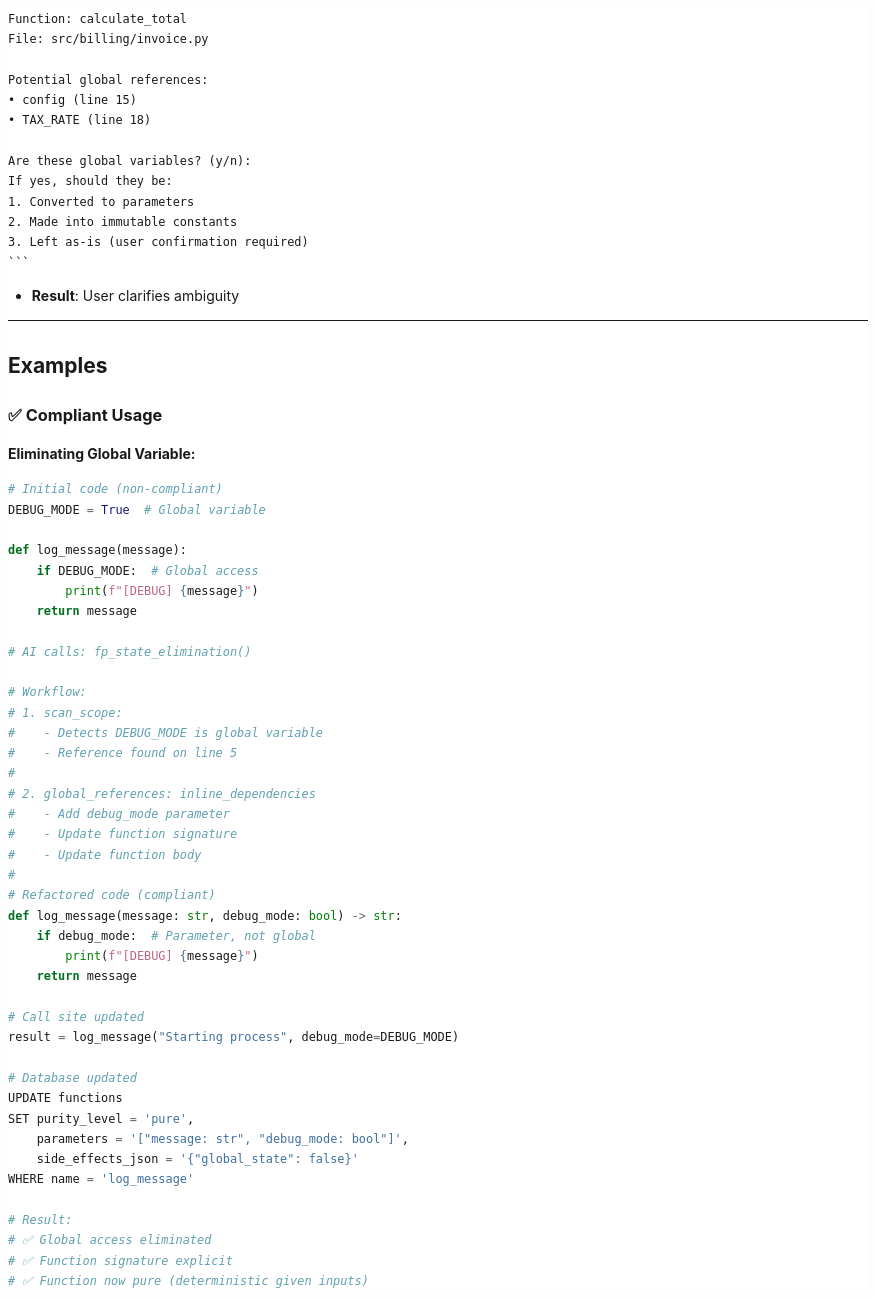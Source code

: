     Function: calculate_total
    File: src/billing/invoice.py

    Potential global references:
    • config (line 15)
    • TAX_RATE (line 18)

    Are these global variables? (y/n):
    If yes, should they be:
    1. Converted to parameters
    2. Made into immutable constants
    3. Left as-is (user confirmation required)
    ```
- **Result**: User clarifies ambiguity

---

## Examples

### ✅ Compliant Usage

**Eliminating Global Variable:**
```python
# Initial code (non-compliant)
DEBUG_MODE = True  # Global variable

def log_message(message):
    if DEBUG_MODE:  # Global access
        print(f"[DEBUG] {message}")
    return message

# AI calls: fp_state_elimination()

# Workflow:
# 1. scan_scope:
#    - Detects DEBUG_MODE is global variable
#    - Reference found on line 5
#
# 2. global_references: inline_dependencies
#    - Add debug_mode parameter
#    - Update function signature
#    - Update function body
#
# Refactored code (compliant)
def log_message(message: str, debug_mode: bool) -> str:
    if debug_mode:  # Parameter, not global
        print(f"[DEBUG] {message}")
    return message

# Call site updated
result = log_message("Starting process", debug_mode=DEBUG_MODE)

# Database updated
UPDATE functions
SET purity_level = 'pure',
    parameters = '["message: str", "debug_mode: bool"]',
    side_effects_json = '{"global_state": false}'
WHERE name = 'log_message'

# Result:
# ✅ Global access eliminated
# ✅ Function signature explicit
# ✅ Function now pure (deterministic given inputs)
```

